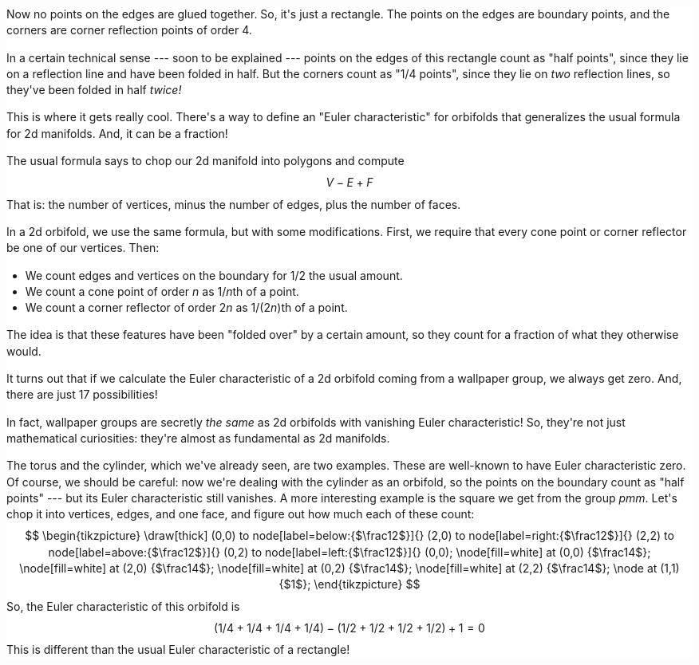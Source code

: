 Now no points on the edges are glued together. So, it's just a
rectangle. The points on the edges are boundary points, and the corners
are corner reflection points of order 4.

In a certain technical sense --- soon to be explained --- points on the
edges of this rectangle count as "half points", since they lie on a
reflection line and have been folded in half. But the corners count as
"$1/4$ points", since they lie on *two* reflection lines, so they've
been folded in half *twice!*

This is where it gets really cool. There's a way to define an "Euler
characteristic" for orbifolds that generalizes the usual formula for 2d
manifolds. And, it can be a fraction!

The usual formula says to chop our 2d manifold into polygons and compute
$$V - E + F$$
That is: the number of vertices, minus the number of edges, plus the
number of faces.

In a 2d orbifold, we use the same formula, but with some modifications.
First, we require that every cone point or corner reflector be one of
our vertices. Then:

- We count edges and vertices on the boundary for $1/2$ the usual
    amount.
- We count a cone point of order $n$ as $1/n$th of a point.
- We count a corner reflector of order $2n$ as $1/(2n)$th of a point.

The idea is that these features have been "folded over" by a certain
amount, so they count for a fraction of what they otherwise would.

It turns out that if we calculate the Euler characteristic of a 2d
orbifold coming from a wallpaper group, we always get zero. And, there
are just 17 possibilities!

In fact, wallpaper groups are secretly *the same* as 2d orbifolds with
vanishing Euler characteristic! So, they're not just mathematical
curiosities: they're almost as fundamental as 2d manifolds.

The torus and the cylinder, which we've already seen, are two examples.
These are well-known to have Euler characteristic zero. Of course, we
should be careful: now we're dealing with the cylinder as an orbifold,
so the points on the boundary count as "half points" --- but its Euler
characteristic still vanishes. A more interesting example is the square
we get from the group $pmm$. Let's chop it into vertices, edges, and one
face, and figure out how much each of these count:
$$
  \begin{tikzpicture}
    \draw[thick] (0,0)
      to node[label=below:{$\frac12$}]{} (2,0)
      to node[label=right:{$\frac12$}]{} (2,2)
      to node[label=above:{$\frac12$}]{} (0,2)
      to node[label=left:{$\frac12$}]{} (0,0);
    \node[fill=white] at (0,0) {$\frac14$};
    \node[fill=white] at (2,0) {$\frac14$};
    \node[fill=white] at (0,2) {$\frac14$};
    \node[fill=white] at (2,2) {$\frac14$};
    \node at (1,1) {$1$};
  \end{tikzpicture}
$$
So, the Euler characteristic of this orbifold is
$$(1/4 + 1/4 + 1/4 + 1/4) - (1/2 + 1/2 + 1/2 + 1/2) + 1 = 0$$
This is different than the usual Euler characteristic of a rectangle!
